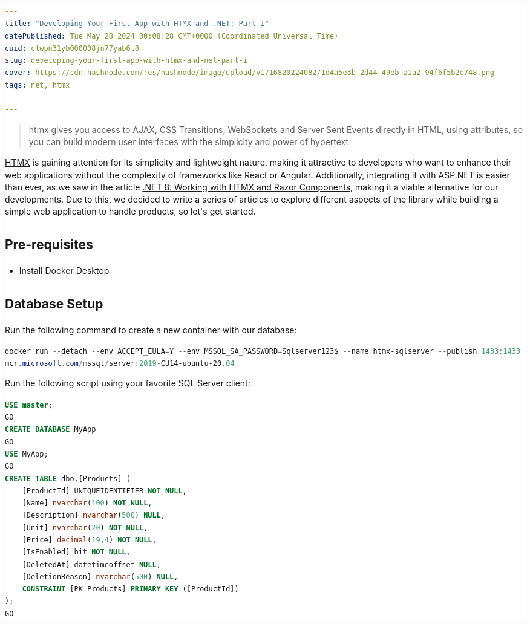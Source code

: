 ```yaml
---
title: "Developing Your First App with HTMX and .NET: Part I"
datePublished: Tue May 28 2024 00:08:28 GMT+0000 (Coordinated Universal Time)
cuid: clwpn31yb000008jn77yab6t8
slug: developing-your-first-app-with-htmx-and-net-part-i
cover: https://cdn.hashnode.com/res/hashnode/image/upload/v1716820224082/1d4a5e3b-2d44-49eb-a1a2-94f6f5b2e748.png
tags: net, htmx

---
```


> htmx gives you access to AJAX, CSS Transitions, WebSockets and Server Sent Events directly in HTML, using attributes, so you can build modern user interfaces with the simplicity and power of hypertext

[HTMX](https://htmx.org/docs/) is gaining attention for its simplicity and lightweight nature, making it attractive to developers who want to enhance their web applications without the complexity of frameworks like React or Angular. Additionally, integrating it with ASP.NET is easier than ever, as we saw in the article [.NET 8: Working with HTMX and Razor Components](https://blog.raulnq.com/net-8-working-with-htmx-and-razor-components), making it a viable alternative for our developments. Due to this, we decided to write a series of articles to explore different aspects of the library while building a simple web application to handle products, so let's get started.

## Pre-requisites

* Install [Docker Desktop](https://docs.docker.com/desktop/install/windows-install/)
    

## Database Setup

Run the following command to create a new container with our database:

```powershell
docker run --detach --env ACCEPT_EULA=Y --env MSSQL_SA_PASSWORD=Sqlserver123$ --name htmx-sqlserver --publish 1433:1433 mcr.microsoft.com/mssql/server:2019-CU14-ubuntu-20.04
```

Run the following script using your favorite SQL Server client:

```sql
USE master;
GO
CREATE DATABASE MyApp
GO
USE MyApp;
GO
CREATE TABLE dbo.[Products] (
    [ProductId] UNIQUEIDENTIFIER NOT NULL,
    [Name] nvarchar(100) NOT NULL,
	[Description] nvarchar(500) NULL,
	[Unit] nvarchar(20) NOT NULL,
    [Price] decimal(19,4) NOT NULL,
    [IsEnabled] bit NOT NULL,
	[DeletedAt] datetimeoffset NULL,
    [DeletionReason] nvarchar(500) NULL,
    CONSTRAINT [PK_Products] PRIMARY KEY ([ProductId])
);
GO
```
